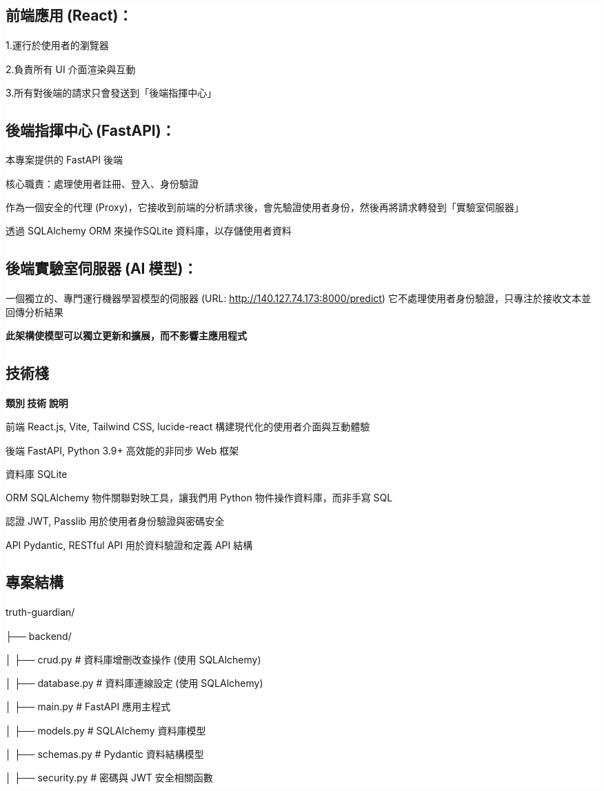 ## 前端應用 (React)：

1.運行於使用者的瀏覽器

2.負責所有 UI 介面渲染與互動

3.所有對後端的請求只會發送到「後端指揮中心」

## 後端指揮中心 (FastAPI)：

本專案提供的 FastAPI 後端

核心職責：處理使用者註冊、登入、身份驗證

作為一個安全的代理 (Proxy)，它接收到前端的分析請求後，會先驗證使用者身份，然後再將請求轉發到「實驗室伺服器」

透過 SQLAlchemy ORM 來操作SQLite 資料庫，以存儲使用者資料

## 後端實驗室伺服器 (AI 模型)：

一個獨立的、專門運行機器學習模型的伺服器 (URL: http://140.127.74.173:8000/predict)
它不處理使用者身份驗證，只專注於接收文本並回傳分析結果

__此架構使模型可以獨立更新和擴展，而不影響主應用程式__

## 技術棧

__類別	技術	說明__

前端	React.js, Vite, Tailwind CSS, lucide-react	構建現代化的使用者介面與互動體驗

後端	FastAPI, Python 3.9+	高效能的非同步 Web 框架

資料庫	 SQLite 	

ORM	SQLAlchemy	物件關聯對映工具，讓我們用 Python 物件操作資料庫，而非手寫 SQL

認證	JWT, Passlib	用於使用者身份驗證與密碼安全

API	Pydantic, RESTful API	用於資料驗證和定義 API 結構

## 專案結構

truth-guardian/

├── backend/

│   ├── crud.py   # 資料庫增刪改查操作 (使用 SQLAlchemy)

│   ├── database.py       # 資料庫連線設定 (使用 SQLAlchemy)

│   ├── main.py           # FastAPI 應用主程式

│   ├── models.py         # SQLAlchemy 資料庫模型

│   ├── schemas.py        # Pydantic 資料結構模型

│   ├── security.py       # 密碼與 JWT 安全相關函數
